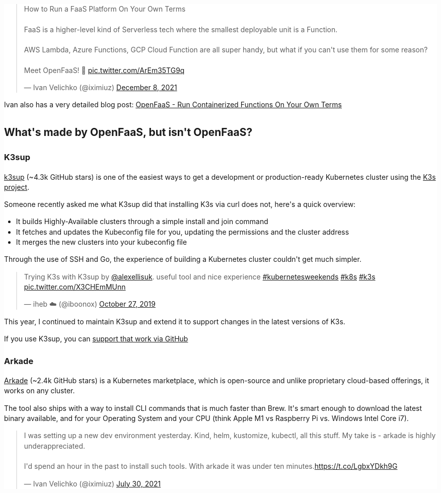 <blockquote class="twitter-tweet"><p lang="en" dir="ltr">How to Run a FaaS Platform On Your Own Terms<br><br>FaaS is a higher-level kind of Serverless tech where the smallest deployable unit is a Function.<br><br>AWS Lambda, Azure Functions, GCP Cloud Function are all super handy, but what if you can&#39;t use them for some reason?<br><br>Meet OpenFaaS! 🔽 <a href="https://t.co/ArEm35TG9q">pic.twitter.com/ArEm35TG9q</a></p>&mdash; Ivan Velichko (@iximiuz) <a href="https://twitter.com/iximiuz/status/1468610686372700165?ref_src=twsrc%5Etfw">December 8, 2021</a></blockquote> <script async src="https://platform.twitter.com/widgets.js" charset="utf-8"></script>

Ivan also has a very detailed blog post: [OpenFaaS - Run Containerized Functions On Your Own Terms](https://iximiuz.com/en/posts/openfaas-case-study/)

## What's made by OpenFaaS, but isn't OpenFaaS?

### K3sup

[k3sup](https://k3sup.dev) (~4.3k GitHub stars) is one of the easiest ways to get a development or production-ready Kubernetes cluster using the [K3s project](https://k3s.io).

Someone recently asked me what K3sup did that installing K3s via curl does not, here's a quick overview:

* It builds Highly-Available clusters through a simple install and join command
* It fetches and updates the Kubeconfig file for you, updating the permissions and the cluster address
* It merges the new clusters into your kubeconfig file

Through the use of SSH and Go, the experience of building a Kubernetes cluster couldn't get much simpler.

<blockquote class="twitter-tweet"><p lang="en" dir="ltr">Trying K3s with K3sup by <a href="https://twitter.com/alexellisuk?ref_src=twsrc%5Etfw">@alexellisuk</a>. useful tool and nice experience <a href="https://twitter.com/hashtag/kubernetesweekends?src=hash&amp;ref_src=twsrc%5Etfw">#kubernetesweekends</a> <a href="https://twitter.com/hashtag/k8s?src=hash&amp;ref_src=twsrc%5Etfw">#k8s</a> <a href="https://twitter.com/hashtag/k3s?src=hash&amp;ref_src=twsrc%5Etfw">#k3s</a> <a href="https://t.co/X3CHEmMUnn">pic.twitter.com/X3CHEmMUnn</a></p>&mdash; iheb ☁️ (@iboonox) <a href="https://twitter.com/iboonox/status/1188555823917744130?ref_src=twsrc%5Etfw">October 27, 2019</a></blockquote> <script async src="https://platform.twitter.com/widgets.js" charset="utf-8"></script>

This year, I continued to maintain K3sup and extend it to support changes in the latest versions of K3s.

If you use K3sup, you can [support that work via GitHub](https://github.com/sponsors/alexellis)

### Arkade

[Arkade](https://arkade.dev/) (~2.4k GitHub stars) is a Kubernetes marketplace, which is open-source and unlike proprietary cloud-based offerings, it works on any cluster.

The tool also ships with a way to install CLI commands that is much faster than Brew. It's smart enough to download the latest binary available, and for your Operating System and your CPU (think Apple M1 vs Raspberry Pi vs. Windows Intel Core i7).

<blockquote class="twitter-tweet"><p lang="en" dir="ltr">I was setting up a new dev environment yesterday. Kind, helm, kustomize, kubectl, all this stuff. My take is - arkade is highly underappreciated.<br><br>I&#39;d spend an hour in the past to install such tools. With arkade it was under ten minutes.<a href="https://t.co/LgbxYDkh9G">https://t.co/LgbxYDkh9G</a></p>&mdash; Ivan Velichko (@iximiuz) <a href="https://twitter.com/iximiuz/status/1421004333294948355?ref_src=twsrc%5Etfw">July 30, 2021</a></blockquote> <script async src="https://platform.twitter.com/widgets.js" charset="utf-8"></script>
